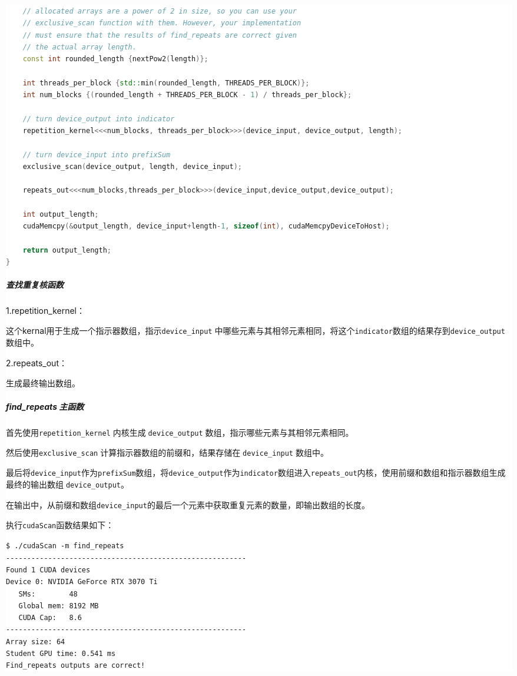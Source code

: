 ```c++
    // allocated arrays are a power of 2 in size, so you can use your
    // exclusive_scan function with them. However, your implementation
    // must ensure that the results of find_repeats are correct given
    // the actual array length.
    const int rounded_length {nextPow2(length)};
    
    int threads_per_block {std::min(rounded_length, THREADS_PER_BLOCK)};
    int num_blocks {(rounded_length + THREADS_PER_BLOCK - 1) / threads_per_block};
    
    // turn device_output into indicator
    repetition_kernel<<<num_blocks, threads_per_block>>>(device_input, device_output, length);

    // turn device_input into prefixSum
    exclusive_scan(device_output, length, device_input);

    repeats_out<<<num_blocks,threads_per_block>>>(device_input,device_output,device_output);

    int output_length;
    cudaMemcpy(&output_length, device_input+length-1, sizeof(int), cudaMemcpyDeviceToHost);
    
    return output_length; 
}
```

##### 查找重复核函数

1.repetition_kernel：

这个kernal用于生成一个指示器数组，指示`device_input` 中哪些元素与其相邻元素相同，将这个`indicator`数组的结果存到`device_output`数组中。

2.repeats_out：

生成最终输出数组。

##### find_repeats 主函数

首先使用`repetition_kernel` 内核生成 `device_output` 数组，指示哪些元素与其相邻元素相同。

然后使用`exclusive_scan` 计算指示器数组的前缀和，结果存储在 `device_input` 数组中。

最后将`device_input`作为`prefixSum`数组，将`device_output`作为`indicator`数组进入`repeats_out`内核，使用前缀和数组和指示器数组生成最终的输出数组 `device_output`。

在输出中，从前缀和数组`device_input`的最后一个元素中获取重复元素的数量，即输出数组的长度。

执行`cudaScan`函数结果如下：

```shell
$ ./cudaScan -m find_repeats
---------------------------------------------------------
Found 1 CUDA devices
Device 0: NVIDIA GeForce RTX 3070 Ti
   SMs:        48
   Global mem: 8192 MB
   CUDA Cap:   8.6
---------------------------------------------------------
Array size: 64
Student GPU time: 0.541 ms
Find_repeats outputs are correct!
```
